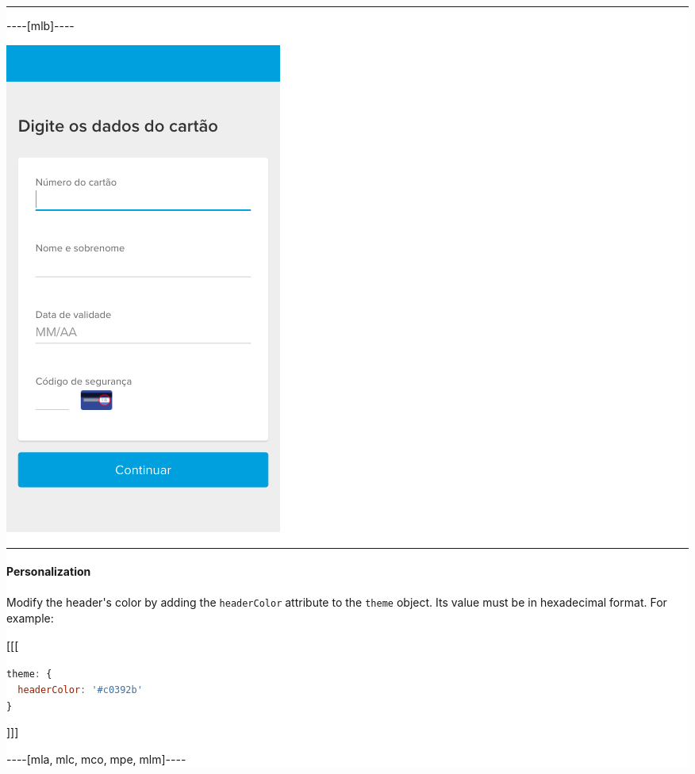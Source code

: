 ------------

----[mlb]----

![Standard status header Mercado Pago](/images/cow/cow-ui-header__pt.png)

------------

#### Personalization

Modify the header's color by adding the `headerColor` attribute to the `theme` object. Its value must be in hexadecimal format. For example:

[[[
```javascript
theme: {
  headerColor: '#c0392b'
}
```
]]]

----[mla, mlc, mco, mpe, mlm]----
